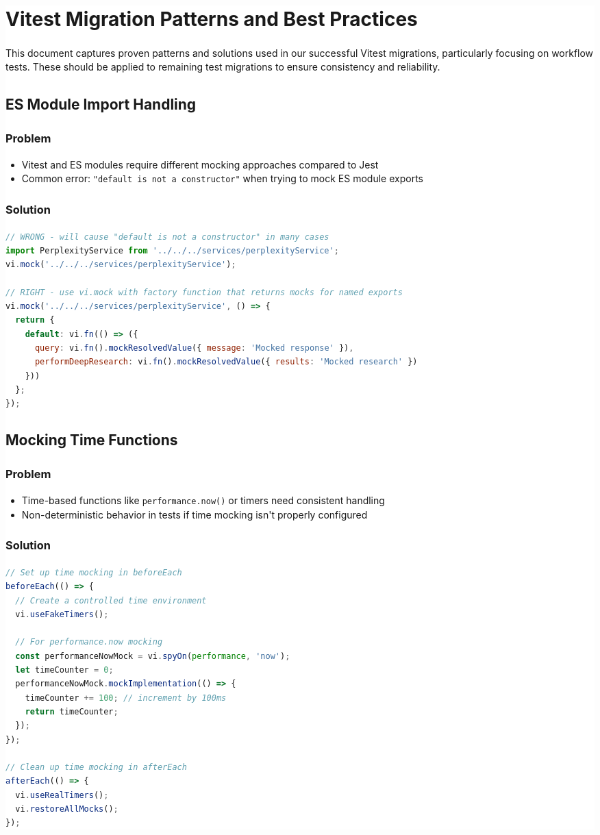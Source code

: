 # Vitest Migration Patterns and Best Practices

This document captures proven patterns and solutions used in our successful Vitest migrations, particularly focusing on workflow tests. These should be applied to remaining test migrations to ensure consistency and reliability.

## ES Module Import Handling

### Problem
- Vitest and ES modules require different mocking approaches compared to Jest
- Common error: `"default is not a constructor"` when trying to mock ES module exports

### Solution
```js
// WRONG - will cause "default is not a constructor" in many cases
import PerplexityService from '../../../services/perplexityService';
vi.mock('../../../services/perplexityService');

// RIGHT - use vi.mock with factory function that returns mocks for named exports
vi.mock('../../../services/perplexityService', () => {
  return {
    default: vi.fn(() => ({
      query: vi.fn().mockResolvedValue({ message: 'Mocked response' }),
      performDeepResearch: vi.fn().mockResolvedValue({ results: 'Mocked research' })
    }))
  };
});
```

## Mocking Time Functions

### Problem
- Time-based functions like `performance.now()` or timers need consistent handling
- Non-deterministic behavior in tests if time mocking isn't properly configured

### Solution
```js
// Set up time mocking in beforeEach
beforeEach(() => {
  // Create a controlled time environment
  vi.useFakeTimers();
  
  // For performance.now mocking
  const performanceNowMock = vi.spyOn(performance, 'now');
  let timeCounter = 0;
  performanceNowMock.mockImplementation(() => {
    timeCounter += 100; // increment by 100ms
    return timeCounter;
  });
});

// Clean up time mocking in afterEach
afterEach(() => {
  vi.useRealTimers();
  vi.restoreAllMocks();
});
```
